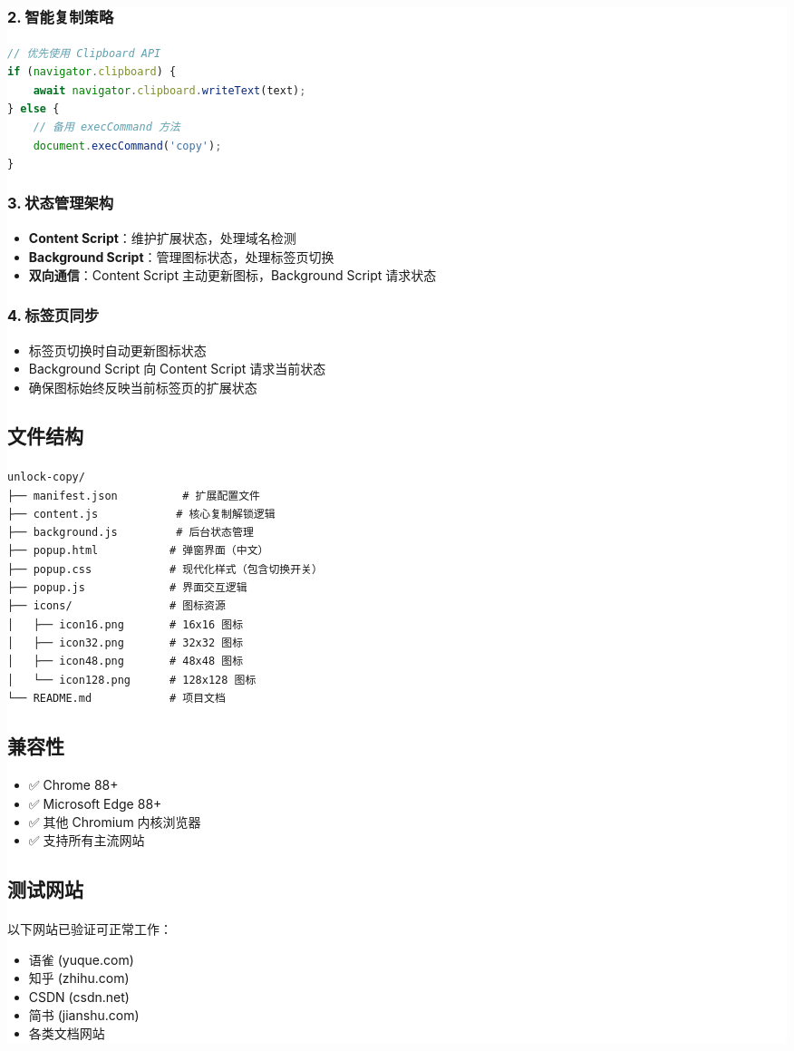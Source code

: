### 2. 智能复制策略
```javascript
// 优先使用 Clipboard API
if (navigator.clipboard) {
    await navigator.clipboard.writeText(text);
} else {
    // 备用 execCommand 方法
    document.execCommand('copy');
}
```

### 3. 状态管理架构
- **Content Script**：维护扩展状态，处理域名检测
- **Background Script**：管理图标状态，处理标签页切换
- **双向通信**：Content Script 主动更新图标，Background Script 请求状态

### 4. 标签页同步
- 标签页切换时自动更新图标状态
- Background Script 向 Content Script 请求当前状态
- 确保图标始终反映当前标签页的扩展状态

## 文件结构

```
unlock-copy/
├── manifest.json          # 扩展配置文件
├── content.js            # 核心复制解锁逻辑
├── background.js         # 后台状态管理
├── popup.html           # 弹窗界面（中文）
├── popup.css            # 现代化样式（包含切换开关）
├── popup.js             # 界面交互逻辑
├── icons/               # 图标资源
│   ├── icon16.png       # 16x16 图标
│   ├── icon32.png       # 32x32 图标  
│   ├── icon48.png       # 48x48 图标
│   └── icon128.png      # 128x128 图标
└── README.md            # 项目文档
```

## 兼容性

- ✅ Chrome 88+
- ✅ Microsoft Edge 88+  
- ✅ 其他 Chromium 内核浏览器
- ✅ 支持所有主流网站

## 测试网站

以下网站已验证可正常工作：
- 语雀 (yuque.com)
- 知乎 (zhihu.com)
- CSDN (csdn.net)
- 简书 (jianshu.com)
- 各类文档网站
